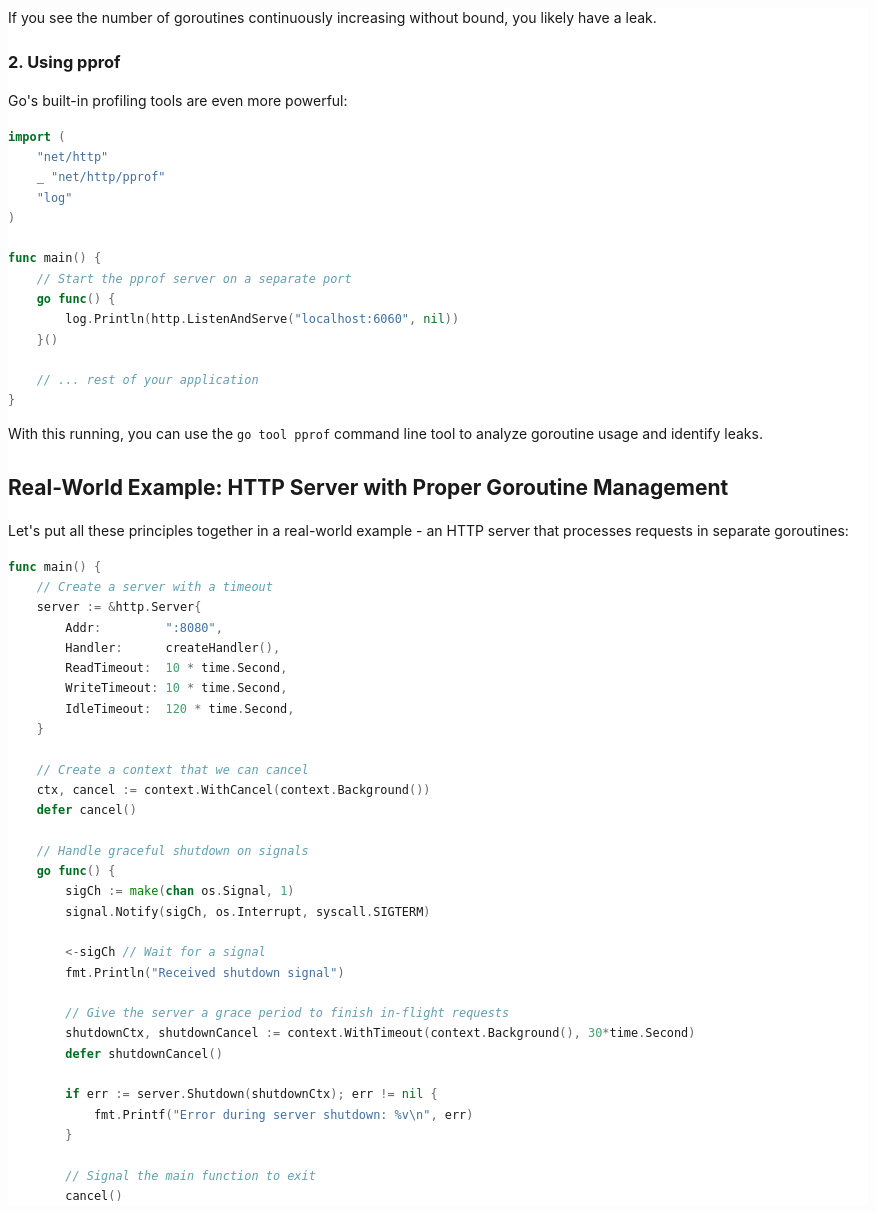If you see the number of goroutines continuously increasing without bound, you likely have a leak.

### 2. Using pprof

Go's built-in profiling tools are even more powerful:

```go
import (
    "net/http"
    _ "net/http/pprof"
    "log"
)

func main() {
    // Start the pprof server on a separate port
    go func() {
        log.Println(http.ListenAndServe("localhost:6060", nil))
    }()
  
    // ... rest of your application
}
```

With this running, you can use the `go tool pprof` command line tool to analyze goroutine usage and identify leaks.

## Real-World Example: HTTP Server with Proper Goroutine Management

Let's put all these principles together in a real-world example - an HTTP server that processes requests in separate goroutines:

```go
func main() {
    // Create a server with a timeout
    server := &http.Server{
        Addr:         ":8080",
        Handler:      createHandler(),
        ReadTimeout:  10 * time.Second,
        WriteTimeout: 10 * time.Second,
        IdleTimeout:  120 * time.Second,
    }
  
    // Create a context that we can cancel
    ctx, cancel := context.WithCancel(context.Background())
    defer cancel()
  
    // Handle graceful shutdown on signals
    go func() {
        sigCh := make(chan os.Signal, 1)
        signal.Notify(sigCh, os.Interrupt, syscall.SIGTERM)
      
        <-sigCh // Wait for a signal
        fmt.Println("Received shutdown signal")
      
        // Give the server a grace period to finish in-flight requests
        shutdownCtx, shutdownCancel := context.WithTimeout(context.Background(), 30*time.Second)
        defer shutdownCancel()
      
        if err := server.Shutdown(shutdownCtx); err != nil {
            fmt.Printf("Error during server shutdown: %v\n", err)
        }
      
        // Signal the main function to exit
        cancel()
```